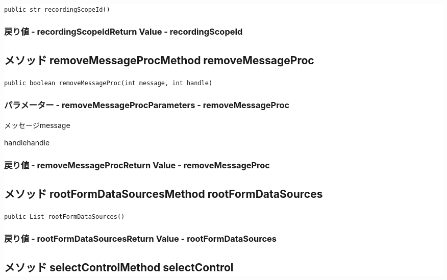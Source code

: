 ```xpp
public str recordingScopeId()
```

### <a name="return-value---recordingscopeid"></a><span data-ttu-id="065f2-385">戻り値 - recordingScopeId</span><span class="sxs-lookup"><span data-stu-id="065f2-385">Return Value - recordingScopeId</span></span>

## <a name="method-removemessageproc"></a><span data-ttu-id="065f2-386">メソッド removeMessageProc</span><span class="sxs-lookup"><span data-stu-id="065f2-386">Method removeMessageProc</span></span>

```xpp
public boolean removeMessageProc(int message, int handle)
```

### <a name="parameters---removemessageproc"></a><span data-ttu-id="065f2-387">パラメーター - removeMessageProc</span><span class="sxs-lookup"><span data-stu-id="065f2-387">Parameters - removeMessageProc</span></span>

<span data-ttu-id="065f2-388">メッセージ</span><span class="sxs-lookup"><span data-stu-id="065f2-388">message</span></span>  



<span data-ttu-id="065f2-389">handle</span><span class="sxs-lookup"><span data-stu-id="065f2-389">handle</span></span>  

### <a name="return-value---removemessageproc"></a><span data-ttu-id="065f2-390">戻り値 - removeMessageProc</span><span class="sxs-lookup"><span data-stu-id="065f2-390">Return Value - removeMessageProc</span></span>

## <a name="method-rootformdatasources"></a><span data-ttu-id="065f2-391">メソッド rootFormDataSources</span><span class="sxs-lookup"><span data-stu-id="065f2-391">Method rootFormDataSources</span></span>

```xpp
public List rootFormDataSources()
```

### <a name="return-value---rootformdatasources"></a><span data-ttu-id="065f2-392">戻り値 - rootFormDataSources</span><span class="sxs-lookup"><span data-stu-id="065f2-392">Return Value - rootFormDataSources</span></span>

## <a name="method-selectcontrol"></a><span data-ttu-id="065f2-393">メソッド selectControl</span><span class="sxs-lookup"><span data-stu-id="065f2-393">Method selectControl</span></span>
